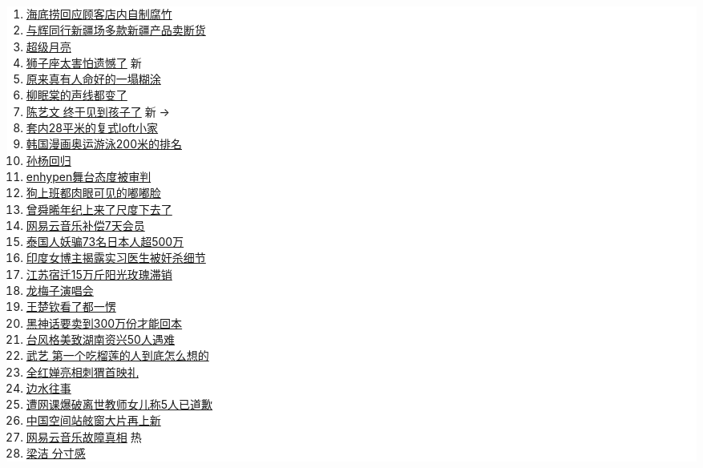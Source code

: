 1. [海底捞回应顾客店内自制腐竹](https://s.weibo.com//weibo?q=%23%E6%B5%B7%E5%BA%95%E6%8D%9E%E5%9B%9E%E5%BA%94%E9%A1%BE%E5%AE%A2%E5%BA%97%E5%86%85%E8%87%AA%E5%88%B6%E8%85%90%E7%AB%B9%23&t=31&band_rank=23&Refer=top)
1. [与辉同行新疆场多款新疆产品卖断货](https://s.weibo.com//weibo?q=%23%E4%B8%8E%E8%BE%89%E5%90%8C%E8%A1%8C%E6%96%B0%E7%96%86%E5%9C%BA%E5%A4%9A%E6%AC%BE%E6%96%B0%E7%96%86%E4%BA%A7%E5%93%81%E5%8D%96%E6%96%AD%E8%B4%A7%23&t=31&band_rank=25&Refer=top)
1. [超级月亮](https://s.weibo.com//weibo?q=%23%E8%B6%85%E7%BA%A7%E6%9C%88%E4%BA%AE%23&t=31&band_rank=26&Refer=top)
1. [狮子座太害怕遗憾了](https://s.weibo.com//weibo?q=%23%E7%8B%AE%E5%AD%90%E5%BA%A7%E5%A4%AA%E5%AE%B3%E6%80%95%E9%81%97%E6%86%BE%E4%BA%86%23&t=31&band_rank=27&Refer=top)
   新
1. [原来真有人命好的一塌糊涂](https://s.weibo.com//weibo?q=%23%E5%8E%9F%E6%9D%A5%E7%9C%9F%E6%9C%89%E4%BA%BA%E5%91%BD%E5%A5%BD%E7%9A%84%E4%B8%80%E5%A1%8C%E7%B3%8A%E6%B6%82%23&t=31&band_rank=28&Refer=top)
1. [柳眠棠的声线都变了](https://s.weibo.com//weibo?q=%E6%9F%B3%E7%9C%A0%E6%A3%A0%E7%9A%84%E5%A3%B0%E7%BA%BF%E9%83%BD%E5%8F%98%E4%BA%86&t=31&band_rank=29&Refer=top)
1. [陈艺文 终于见到孩子了](https://s.weibo.com//weibo?q=%E9%99%88%E8%89%BA%E6%96%87%20%E7%BB%88%E4%BA%8E%E8%A7%81%E5%88%B0%E5%AD%A9%E5%AD%90%E4%BA%86&t=31&band_rank=31&Refer=top)
   新 ->
1. [套内28平米的复式loft小家](https://s.weibo.com//weibo?q=%E5%A5%97%E5%86%8528%E5%B9%B3%E7%B1%B3%E7%9A%84%E5%A4%8D%E5%BC%8Floft%E5%B0%8F%E5%AE%B6&t=31&band_rank=32&Refer=top)
1. [韩国漫画奥运游泳200米的排名](https://s.weibo.com//weibo?q=%23%E9%9F%A9%E5%9B%BD%E6%BC%AB%E7%94%BB%E5%A5%A5%E8%BF%90%E6%B8%B8%E6%B3%B3200%E7%B1%B3%E7%9A%84%E6%8E%92%E5%90%8D%23&t=31&band_rank=33&Refer=top)
1. [孙杨回归](https://s.weibo.com//weibo?q=%E5%AD%99%E6%9D%A8%E5%9B%9E%E5%BD%92&t=31&band_rank=34&Refer=top)
1. [enhypen舞台态度被审判](https://s.weibo.com//weibo?q=enhypen%E8%88%9E%E5%8F%B0%E6%80%81%E5%BA%A6%E8%A2%AB%E5%AE%A1%E5%88%A4&t=31&band_rank=35&Refer=top)
1. [狗上班都肉眼可见的嘟嘟脸](https://s.weibo.com//weibo?q=%E7%8B%97%E4%B8%8A%E7%8F%AD%E9%83%BD%E8%82%89%E7%9C%BC%E5%8F%AF%E8%A7%81%E7%9A%84%E5%98%9F%E5%98%9F%E8%84%B8&t=31&band_rank=36&Refer=top)
1. [曾舜晞年纪上来了尺度下去了](https://s.weibo.com//weibo?q=%E6%9B%BE%E8%88%9C%E6%99%9E%E5%B9%B4%E7%BA%AA%E4%B8%8A%E6%9D%A5%E4%BA%86%E5%B0%BA%E5%BA%A6%E4%B8%8B%E5%8E%BB%E4%BA%86&t=31&band_rank=37&Refer=top)
1. [网易云音乐补偿7天会员](https://s.weibo.com//weibo?q=%23%E7%BD%91%E6%98%93%E4%BA%91%E9%9F%B3%E4%B9%90%E8%A1%A5%E5%81%BF7%E5%A4%A9%E4%BC%9A%E5%91%98%23&t=31&band_rank=38&Refer=top)
1. [泰国人妖骗73名日本人超500万](https://s.weibo.com//weibo?q=%23%E6%B3%B0%E5%9B%BD%E4%BA%BA%E5%A6%96%E9%AA%9773%E5%90%8D%E6%97%A5%E6%9C%AC%E4%BA%BA%E8%B6%85500%E4%B8%87%23&t=31&band_rank=39&Refer=top)
1. [印度女博主揭露实习医生被奸杀细节](https://s.weibo.com//weibo?q=%23%E5%8D%B0%E5%BA%A6%E5%A5%B3%E5%8D%9A%E4%B8%BB%E6%8F%AD%E9%9C%B2%E5%AE%9E%E4%B9%A0%E5%8C%BB%E7%94%9F%E8%A2%AB%E5%A5%B8%E6%9D%80%E7%BB%86%E8%8A%82%23&t=31&band_rank=40&Refer=top)
1. [江苏宿迁15万斤阳光玫瑰滞销](https://s.weibo.com//weibo?q=%23%E6%B1%9F%E8%8B%8F%E5%AE%BF%E8%BF%8115%E4%B8%87%E6%96%A4%E9%98%B3%E5%85%89%E7%8E%AB%E7%91%B0%E6%BB%9E%E9%94%80%23&t=31&band_rank=41&Refer=top)
1. [龙梅子演唱会](https://s.weibo.com//weibo?q=%E9%BE%99%E6%A2%85%E5%AD%90%E6%BC%94%E5%94%B1%E4%BC%9A&t=31&band_rank=42&Refer=top)
1. [王楚钦看了都一愣](https://s.weibo.com//weibo?q=%23%E7%8E%8B%E6%A5%9A%E9%92%A6%E7%9C%8B%E4%BA%86%E9%83%BD%E4%B8%80%E6%84%A3%23&t=31&band_rank=43&Refer=top)
1. [黑神话要卖到300万份才能回本](https://s.weibo.com//weibo?q=%23%E9%BB%91%E7%A5%9E%E8%AF%9D%E8%A6%81%E5%8D%96%E5%88%B0300%E4%B8%87%E4%BB%BD%E6%89%8D%E8%83%BD%E5%9B%9E%E6%9C%AC%23&t=31&band_rank=44&Refer=top)
1. [台风格美致湖南资兴50人遇难](https://s.weibo.com//weibo?q=%23%E5%8F%B0%E9%A3%8E%E6%A0%BC%E7%BE%8E%E8%87%B4%E6%B9%96%E5%8D%97%E8%B5%84%E5%85%B450%E4%BA%BA%E9%81%87%E9%9A%BE%23&t=31&band_rank=45&Refer=top)
1. [武艺 第一个吃榴莲的人到底怎么想的](https://s.weibo.com//weibo?q=%E6%AD%A6%E8%89%BA%20%E7%AC%AC%E4%B8%80%E4%B8%AA%E5%90%83%E6%A6%B4%E8%8E%B2%E7%9A%84%E4%BA%BA%E5%88%B0%E5%BA%95%E6%80%8E%E4%B9%88%E6%83%B3%E7%9A%84&t=31&band_rank=47&Refer=top)
1. [全红婵亮相刺猬首映礼](https://s.weibo.com//weibo?q=%23%E5%85%A8%E7%BA%A2%E5%A9%B5%E4%BA%AE%E7%9B%B8%E5%88%BA%E7%8C%AC%E9%A6%96%E6%98%A0%E7%A4%BC%23&t=31&band_rank=48&Refer=top)
1. [边水往事](https://s.weibo.com//weibo?q=%E8%BE%B9%E6%B0%B4%E5%BE%80%E4%BA%8B&t=31&band_rank=49&Refer=top)
1. [遭网课爆破离世教师女儿称5人已道歉](https://s.weibo.com//weibo?q=%23%E9%81%AD%E7%BD%91%E8%AF%BE%E7%88%86%E7%A0%B4%E7%A6%BB%E4%B8%96%E6%95%99%E5%B8%88%E5%A5%B3%E5%84%BF%E7%A7%B05%E4%BA%BA%E5%B7%B2%E9%81%93%E6%AD%89%23&t=31&band_rank=50&Refer=top)
1. [中国空间站舷窗大片再上新](https://s.weibo.com//weibo?q=%23%E4%B8%AD%E5%9B%BD%E7%A9%BA%E9%97%B4%E7%AB%99%E8%88%B7%E7%AA%97%E5%A4%A7%E7%89%87%E5%86%8D%E4%B8%8A%E6%96%B0%23&t=31&band_rank=3&Refer=top)
1. [网易云音乐故障真相](https://s.weibo.com//weibo?q=%23%E7%BD%91%E6%98%93%E4%BA%91%E9%9F%B3%E4%B9%90%E6%95%85%E9%9A%9C%E7%9C%9F%E7%9B%B8%23&t=31&band_rank=4&Refer=top)
   热
1. [梁洁 分寸感](https://s.weibo.com//weibo?q=%E6%A2%81%E6%B4%81%20%E5%88%86%E5%AF%B8%E6%84%9F&t=31&band_rank=6&Refer=top)